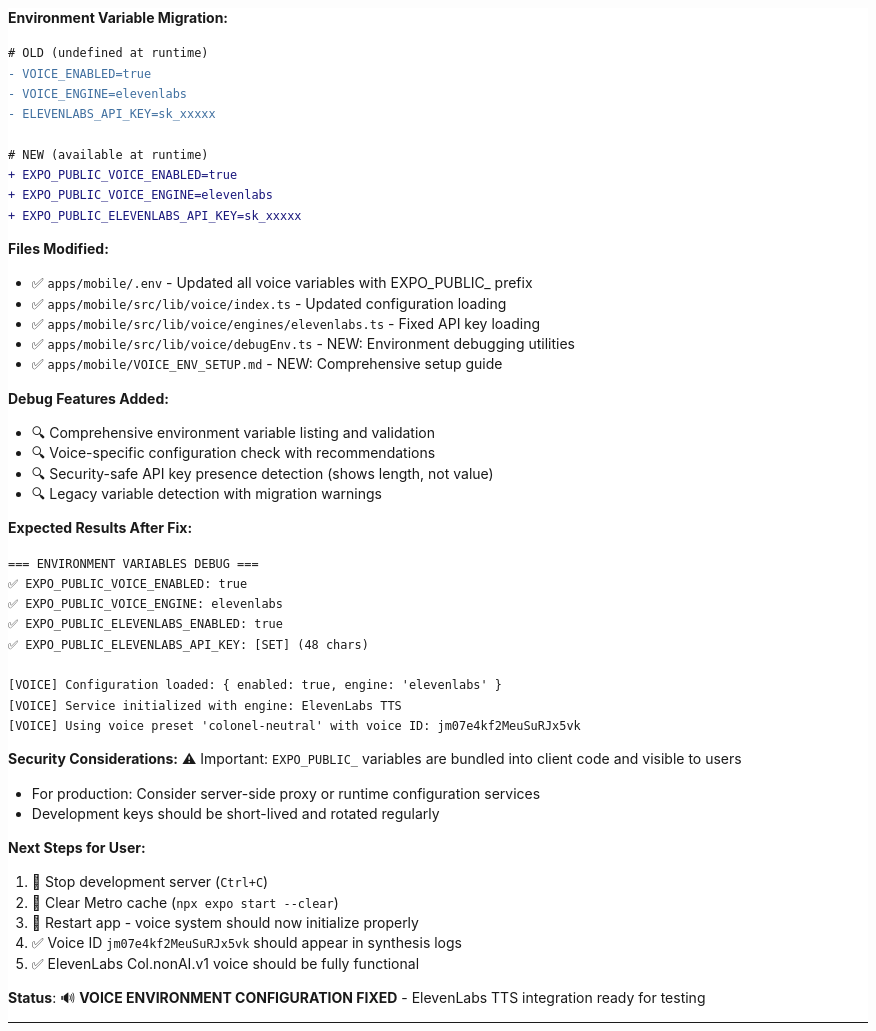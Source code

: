 **Environment Variable Migration:**
```diff
# OLD (undefined at runtime)
- VOICE_ENABLED=true
- VOICE_ENGINE=elevenlabs
- ELEVENLABS_API_KEY=sk_xxxxx

# NEW (available at runtime) 
+ EXPO_PUBLIC_VOICE_ENABLED=true
+ EXPO_PUBLIC_VOICE_ENGINE=elevenlabs  
+ EXPO_PUBLIC_ELEVENLABS_API_KEY=sk_xxxxx
```

**Files Modified:**
- ✅ `apps/mobile/.env` - Updated all voice variables with EXPO_PUBLIC_ prefix
- ✅ `apps/mobile/src/lib/voice/index.ts` - Updated configuration loading
- ✅ `apps/mobile/src/lib/voice/engines/elevenlabs.ts` - Fixed API key loading
- ✅ `apps/mobile/src/lib/voice/debugEnv.ts` - NEW: Environment debugging utilities
- ✅ `apps/mobile/VOICE_ENV_SETUP.md` - NEW: Comprehensive setup guide

**Debug Features Added:**
- 🔍 Comprehensive environment variable listing and validation
- 🔍 Voice-specific configuration check with recommendations
- 🔍 Security-safe API key presence detection (shows length, not value)
- 🔍 Legacy variable detection with migration warnings

**Expected Results After Fix:**
```
=== ENVIRONMENT VARIABLES DEBUG ===
✅ EXPO_PUBLIC_VOICE_ENABLED: true
✅ EXPO_PUBLIC_VOICE_ENGINE: elevenlabs
✅ EXPO_PUBLIC_ELEVENLABS_ENABLED: true
✅ EXPO_PUBLIC_ELEVENLABS_API_KEY: [SET] (48 chars)

[VOICE] Configuration loaded: { enabled: true, engine: 'elevenlabs' }
[VOICE] Service initialized with engine: ElevenLabs TTS
[VOICE] Using voice preset 'colonel-neutral' with voice ID: jm07e4kf2MeuSuRJx5vk
```

**Security Considerations:**
⚠️ Important: `EXPO_PUBLIC_` variables are bundled into client code and visible to users
- For production: Consider server-side proxy or runtime configuration services
- Development keys should be short-lived and rotated regularly

**Next Steps for User:**
1. 🔄 Stop development server (`Ctrl+C`)
2. 🔄 Clear Metro cache (`npx expo start --clear`)
3. 🔄 Restart app - voice system should now initialize properly
4. ✅ Voice ID `jm07e4kf2MeuSuRJx5vk` should appear in synthesis logs
5. ✅ ElevenLabs Col.nonAI.v1 voice should be fully functional

**Status**: 🔊 **VOICE ENVIRONMENT CONFIGURATION FIXED** - ElevenLabs TTS integration ready for testing

---
